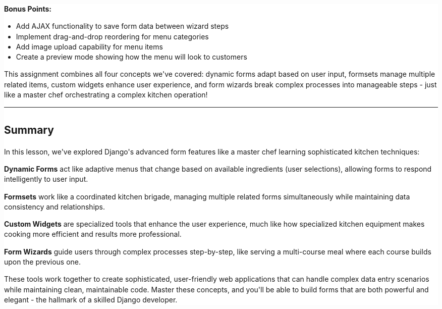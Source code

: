 **Bonus Points:**
- Add AJAX functionality to save form data between wizard steps
- Implement drag-and-drop reordering for menu categories
- Add image upload capability for menu items
- Create a preview mode showing how the menu will look to customers

This assignment combines all four concepts we've covered: dynamic forms adapt based on user input, formsets manage multiple related items, custom widgets enhance user experience, and form wizards break complex processes into manageable steps - just like a master chef orchestrating a complex kitchen operation!

---

## Summary

In this lesson, we've explored Django's advanced form features like a master chef learning sophisticated kitchen techniques:

**Dynamic Forms** act like adaptive menus that change based on available ingredients (user selections), allowing forms to respond intelligently to user input.

**Formsets** work like a coordinated kitchen brigade, managing multiple related forms simultaneously while maintaining data consistency and relationships.

**Custom Widgets** are specialized tools that enhance the user experience, much like how specialized kitchen equipment makes cooking more efficient and results more professional.

**Form Wizards** guide users through complex processes step-by-step, like serving a multi-course meal where each course builds upon the previous one.

These tools work together to create sophisticated, user-friendly web applications that can handle complex data entry scenarios while maintaining clean, maintainable code. Master these concepts, and you'll be able to build forms that are both powerful and elegant - the hallmark of a skilled Django developer.